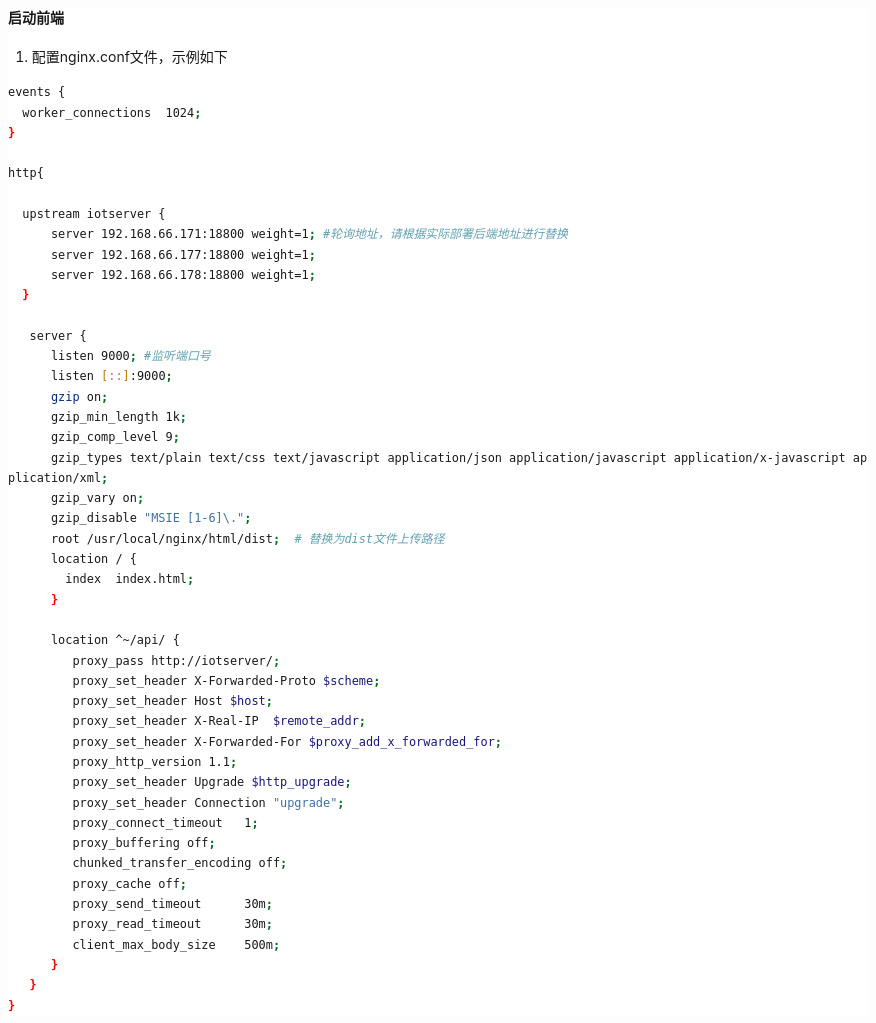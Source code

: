 
#### 启动前端

1. 配置nginx.conf文件，示例如下

```bash
events {
  worker_connections  1024;
}

http{

  upstream iotserver {
      server 192.168.66.171:18800 weight=1; #轮询地址，请根据实际部署后端地址进行替换
      server 192.168.66.177:18800 weight=1;
      server 192.168.66.178:18800 weight=1;
  }

   server {
      listen 9000; #监听端口号
      listen [::]:9000;
      gzip on;
      gzip_min_length 1k;
      gzip_comp_level 9;
      gzip_types text/plain text/css text/javascript application/json application/javascript application/x-javascript application/xml;
      gzip_vary on;
      gzip_disable "MSIE [1-6]\.";
      root /usr/local/nginx/html/dist;  # 替换为dist文件上传路径
      location / {
        index  index.html;
      }

      location ^~/api/ {
         proxy_pass http://iotserver/;
         proxy_set_header X-Forwarded-Proto $scheme;
         proxy_set_header Host $host;
         proxy_set_header X-Real-IP  $remote_addr;
         proxy_set_header X-Forwarded-For $proxy_add_x_forwarded_for;
         proxy_http_version 1.1;
         proxy_set_header Upgrade $http_upgrade;
         proxy_set_header Connection "upgrade";
         proxy_connect_timeout   1;
         proxy_buffering off;
         chunked_transfer_encoding off;
         proxy_cache off;
         proxy_send_timeout      30m;
         proxy_read_timeout      30m;
         client_max_body_size    500m;
      }
   }
}

```


[//]: # (       <td><a href="">ES集群部署</a></td>)
[//]: # (   <tr>)
[//]: # (       <td><a href="">Redis集群部署</a></td>)
[//]: # (       <td><a href="">PG/Mysql集群部署</a></td>)
[//]: # (   </tr>)